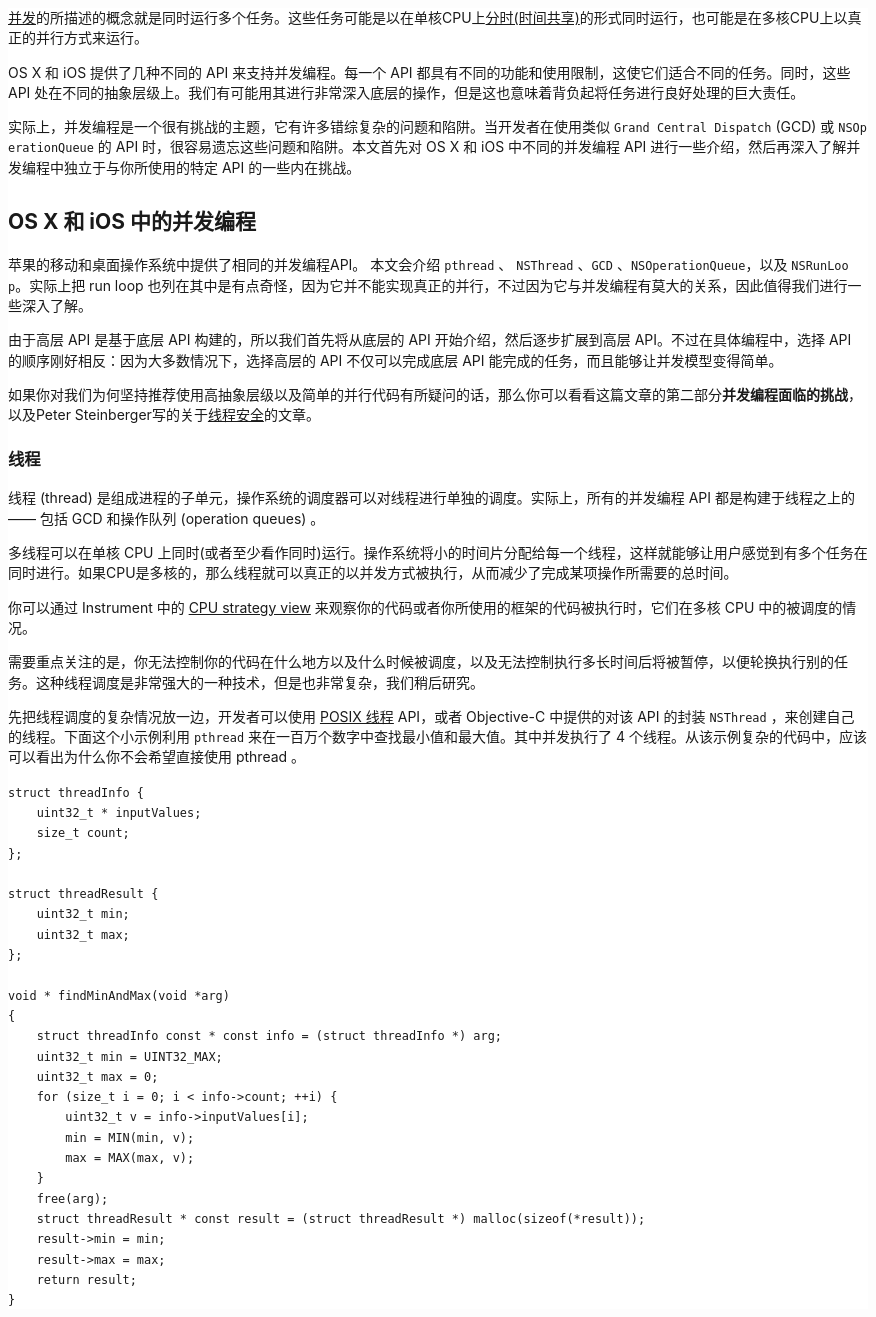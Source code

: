 [并发][8]的所描述的概念就是同时运行多个任务。这些任务可能是以在单核CPU上[分时(时间共享)][9]的形式同时运行，也可能是在多核CPU上以真正的并行方式来运行。

OS X 和 iOS 提供了几种不同的 API 来支持并发编程。每一个 API 都具有不同的功能和使用限制，这使它们适合不同的任务。同时，这些 API 处在不同的抽象层级上。我们有可能用其进行非常深入底层的操作，但是这也意味着背负起将任务进行良好处理的巨大责任。

实际上，并发编程是一个很有挑战的主题，它有许多错综复杂的问题和陷阱。当开发者在使用类似 `Grand Central Dispatch` (GCD) 或 `NSOperationQueue` 的 API 时，很容易遗忘这些问题和陷阱。本文首先对 OS X 和 iOS 中不同的并发编程 API 进行一些介绍，然后再深入了解并发编程中独立于与你所使用的特定 API 的一些内在挑战。

## OS X 和 iOS 中的并发编程

苹果的移动和桌面操作系统中提供了相同的并发编程API。 本文会介绍 `pthread` 、 `NSThread` 、`GCD` 、`NSOperationQueue`，以及 `NSRunLoop`。实际上把 run loop 也列在其中是有点奇怪，因为它并不能实现真正的并行，不过因为它与并发编程有莫大的关系，因此值得我们进行一些深入了解。

由于高层 API 是基于底层 API 构建的，所以我们首先将从底层的 API 开始介绍，然后逐步扩展到高层 API。不过在具体编程中，选择 API 的顺序刚好相反：因为大多数情况下，选择高层的 API 不仅可以完成底层 API 能完成的任务，而且能够让并发模型变得简单。

如果你对我们为何坚持推荐使用高抽象层级以及简单的并行代码有所疑问的话，那么你可以看看这篇文章的第二部分**并发编程面临的挑战**，以及Peter Steinberger写的关于[线程安全][10]的文章。

### 线程

线程 (thread) 是组成进程的子单元，操作系统的调度器可以对线程进行单独的调度。实际上，所有的并发编程 API 都是构建于线程之上的 —— 包括 GCD 和操作队列 (operation queues) 。

多线程可以在单核 CPU 上同时(或者至少看作同时)运行。操作系统将小的时间片分配给每一个线程，这样就能够让用户感觉到有多个任务在同时进行。如果CPU是多核的，那么线程就可以真正的以并发方式被执行，从而减少了完成某项操作所需要的总时间。

你可以通过 Instrument 中的 [CPU strategy view][11] 来观察你的代码或者你所使用的框架的代码被执行时，它们在多核 CPU 中的被调度的情况。

需要重点关注的是，你无法控制你的代码在什么地方以及什么时候被调度，以及无法控制执行多长时间后将被暂停，以便轮换执行别的任务。这种线程调度是非常强大的一种技术，但是也非常复杂，我们稍后研究。

先把线程调度的复杂情况放一边，开发者可以使用 [POSIX 线程][12] API，或者 Objective-C 中提供的对该 API 的封装 `NSThread` ，来创建自己的线程。下面这个小示例利用 `pthread` 来在一百万个数字中查找最小值和最大值。其中并发执行了 4 个线程。从该示例复杂的代码中，应该可以看出为什么你不会希望直接使用 pthread 。


    struct threadInfo {
        uint32_t * inputValues;
        size_t count;
    };

    struct threadResult {
        uint32_t min;
        uint32_t max;
    };

    void * findMinAndMax(void *arg)
    {
        struct threadInfo const * const info = (struct threadInfo *) arg;
        uint32_t min = UINT32_MAX;
        uint32_t max = 0;
        for (size_t i = 0; i < info->count; ++i) {
            uint32_t v = info->inputValues[i];
            min = MIN(min, v);
            max = MAX(max, v);
        }
        free(arg);
        struct threadResult * const result = (struct threadResult *) malloc(sizeof(*result));
        result->min = min;
        result->max = max;
        return result;
    }


   [6]: http://en.wikipedia.org/wiki/Thread_pool_pattern
   [7]: http://objccn.io/issue-2-2
   [8]: http://en.wikipedia.org/wiki/Concurrency_%28computer_science%29
   [9]: http://en.wikipedia.org/wiki/Preemption_%28computing%29
   [10]: http://www.objc.io/issue-2/thread-safe-class-design.html
   [11]: http://developer.apple.com/library/mac/#documentation/DeveloperTools/Conceptual/InstrumentsUserGuide/AnalysingCPUUsageinYourOSXApp/AnalysingCPUUsageinYourOSXApp.html
   [12]: http://en.wikipedia.org/wiki/POSIX_Threads
   [13]: http://objccn.io/issue-2-3/
   [14]: http://img.objccn.io/issue-2/gcd-queues.png
   [15]: http://www.objc.io/issue-2/common-background-practices.html
   [16]: http://octopress.org
   [17]: http://shashankmehta.in/archive/2012/greyshade.html
   [18]: http://objccn.io/issue-2
   [19]: http://img.objccn.io/issue-2/race-condition.png
   [20]: http://en.wikipedia.org/wiki/Race_conditions#Software
   [21]: http://en.wikipedia.org/wiki/Out-of-order_execution
   [22]: http://en.wikipedia.org/wiki/Mutex
   [23]: http://en.wikipedia.org/wiki/Lock_%28computer_science%29
   [24]: http://img.objccn.io/issue-2/locking.png
   [25]: http://en.wikipedia.org/wiki/Memory_barrier
   [26]: http://en.wikipedia.org/wiki/Lock_%28computer_science%29#Granularity
   [27]: http://en.wikipedia.org/wiki/Critical_section
   [28]: http://en.wikipedia.org/wiki/Lock_%28computer_science%29#The_problems_with_locks
   [29]: http://en.wikipedia.org/wiki/Deadlock
   [30]: http://img.objccn.io/issue-2/dead-lock.png
   [32]: http://en.wikipedia.org/wiki/Readers-writers_problem
   [33]: http://en.wikipedia.org/wiki/Readers%E2%80%93writer_lock
   [34]: http://en.wikipedia.org/wiki/Read-copy-update
   [35]: http://www.objc.io/issue-2/low-level-concurrency-apis.html#multiple-readers-single-writer
   [36]: http://en.wikipedia.org/wiki/Priority_inversion
   [37]: http://img.objccn.io/issue-2/priority-inversion.png
   [38]: http://research.microsoft.com/en-us/um/people/mbj/Mars_Pathfinder/Mars_Pathfinder.html
   [39]: http://en.wikipedia.org/wiki/Resource_starvation